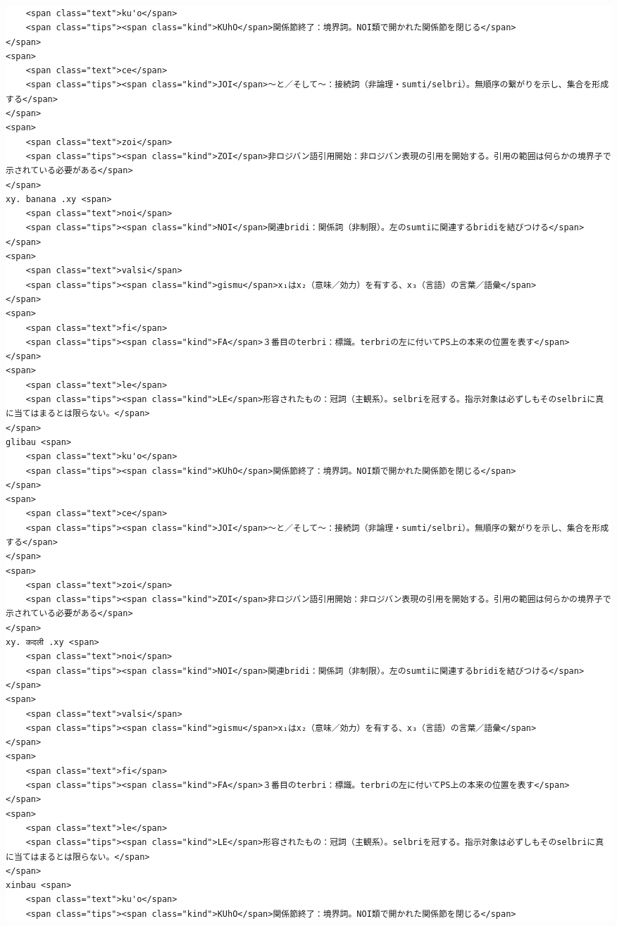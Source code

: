         <span class="text">ku'o</span>
        <span class="tips"><span class="kind">KUhO</span>関係節終了：境界詞。NOI類で開かれた関係節を閉じる</span>
    </span>
    <span>
        <span class="text">ce</span>
        <span class="tips"><span class="kind">JOI</span>〜と／そして〜：接続詞（非論理・sumti/selbri）。無順序の繋がりを示し、集合を形成する</span>
    </span>
    <span>
        <span class="text">zoi</span>
        <span class="tips"><span class="kind">ZOI</span>非ロジバン語引用開始：非ロジバン表現の引用を開始する。引用の範囲は何らかの境界子で示されている必要がある</span>
    </span>
    xy. banana .xy <span>
        <span class="text">noi</span>
        <span class="tips"><span class="kind">NOI</span>関連bridi：関係詞（非制限）。左のsumtiに関連するbridiを結びつける</span>
    </span>
    <span>
        <span class="text">valsi</span>
        <span class="tips"><span class="kind">gismu</span>x₁はx₂（意味／効力）を有する、x₃（言語）の言葉／語彙</span>
    </span>
    <span>
        <span class="text">fi</span>
        <span class="tips"><span class="kind">FA</span>３番目のterbri：標識。terbriの左に付いてPS上の本来の位置を表す</span>
    </span>
    <span>
        <span class="text">le</span>
        <span class="tips"><span class="kind">LE</span>形容されたもの：冠詞（主観系）。selbriを冠する。指示対象は必ずしもそのselbriに真に当てはまるとは限らない。</span>
    </span>
    glibau <span>
        <span class="text">ku'o</span>
        <span class="tips"><span class="kind">KUhO</span>関係節終了：境界詞。NOI類で開かれた関係節を閉じる</span>
    </span>
    <span>
        <span class="text">ce</span>
        <span class="tips"><span class="kind">JOI</span>〜と／そして〜：接続詞（非論理・sumti/selbri）。無順序の繋がりを示し、集合を形成する</span>
    </span>
    <span>
        <span class="text">zoi</span>
        <span class="tips"><span class="kind">ZOI</span>非ロジバン語引用開始：非ロジバン表現の引用を開始する。引用の範囲は何らかの境界子で示されている必要がある</span>
    </span>
    xy. कदली .xy <span>
        <span class="text">noi</span>
        <span class="tips"><span class="kind">NOI</span>関連bridi：関係詞（非制限）。左のsumtiに関連するbridiを結びつける</span>
    </span>
    <span>
        <span class="text">valsi</span>
        <span class="tips"><span class="kind">gismu</span>x₁はx₂（意味／効力）を有する、x₃（言語）の言葉／語彙</span>
    </span>
    <span>
        <span class="text">fi</span>
        <span class="tips"><span class="kind">FA</span>３番目のterbri：標識。terbriの左に付いてPS上の本来の位置を表す</span>
    </span>
    <span>
        <span class="text">le</span>
        <span class="tips"><span class="kind">LE</span>形容されたもの：冠詞（主観系）。selbriを冠する。指示対象は必ずしもそのselbriに真に当てはまるとは限らない。</span>
    </span>
    xinbau <span>
        <span class="text">ku'o</span>
        <span class="tips"><span class="kind">KUhO</span>関係節終了：境界詞。NOI類で開かれた関係節を閉じる</span>